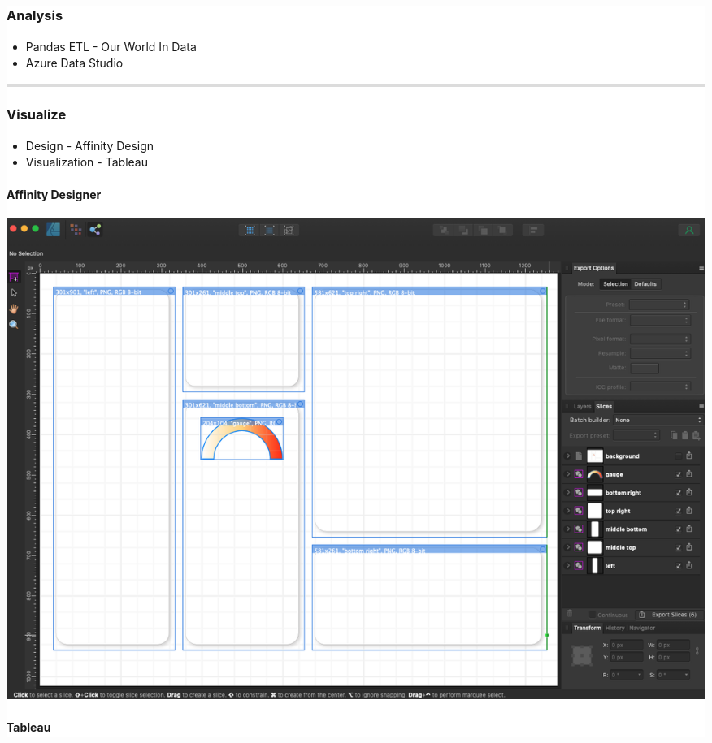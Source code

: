 ### Analysis

- Pandas ETL - Our World In Data
- Azure Data Studio
<div style="border: 1px solid #dcdcdc;">
  <iframe src="/images/projects/owid-covid.html" frameborder="0" height="450" width="100%"></iframe>
</div>
<div class="mb-3"></div>
<div style="border: 1px solid #dcdcdc;">
  <iframe src="/images/projects/covid.html" frameborder="0" height="450" width="100%"></iframe>
</div>
<div class="mb-3"></div>

### Visualize

- Design - Affinity Design
- Visualization - Tableau
<div class="mb-3"></div>

#### Affinity Designer
![screenshot](/images/projects/covid_dash_design.png)
#### Tableau
